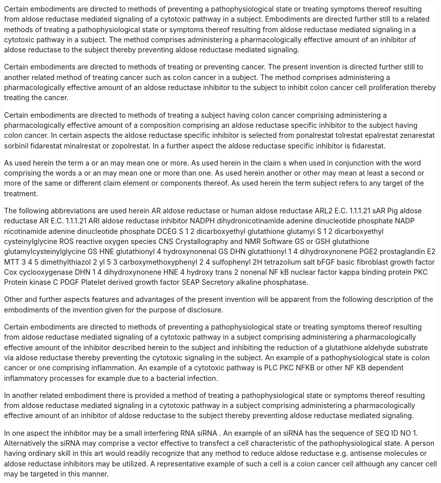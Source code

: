 Certain embodiments are directed to methods of preventing a pathophysiological state or treating symptoms thereof resulting from aldose reductase mediated signaling of a cytotoxic pathway in a subject. Embodiments are directed further still to a related methods of treating a pathophysiological state or symptoms thereof resulting from aldose reductase mediated signaling in a cytotoxic pathway in a subject. The method comprises administering a pharmacologically effective amount of an inhibitor of aldose reductase to the subject thereby preventing aldose reductase mediated signaling.

Certain embodiments are directed to methods of treating or preventing cancer. The present invention is directed further still to another related method of treating cancer such as colon cancer in a subject. The method comprises administering a pharmacologically effective amount of an aldose reductase inhibitor to the subject to inhibit colon cancer cell proliferation thereby treating the cancer.

Certain embodiments are directed to methods of treating a subject having colon cancer comprising administering a pharmacologically effective amount of a composition comprising an aldose reductase specific inhibitor to the subject having colon cancer. In certain aspects the aldose reductase specific inhibitor is selected from ponalrestat tolrestat epalrestat zenarestat sorbinil fidarestat minalrestat or zopolrestat. In a further aspect the aldose reductase specific inhibitor is fidarestat.

As used herein the term a or an may mean one or more. As used herein in the claim s when used in conjunction with the word comprising the words a or an may mean one or more than one. As used herein another or other may mean at least a second or more of the same or different claim element or components thereof. As used herein the term subject refers to any target of the treatment.

The following abbreviations are used herein AR aldose reductase or human aldose reductase ARL2 E.C. 1.1.1.21 sAR Pig aldose reductase AR E.C. 1.1.1.21 ARI aldose reductase inhibitor NADPH dihydronicotinamide adenine dinucleotide phosphate NADP nicotinamide adenine dinucleotide phosphate DCEG S 1 2 dicarboxyethyl glutathione glutamyi S 1 2 dicarboxyethyl cysteinylglycine ROS reactive oxygen species CNS Crystallography and NMR Software GS or GSH glutathione glutamylcysteinylglycine GS HNE glutathionyl 4 hydroxynonenal GS DHN glutathionyl 1 4 dihydroxynonene PGE2 prostaglandin E2 MTT 3 4 5 dimethylthiazol 2 yl 5 3 carboxymethoxyphenyl 2 4 sulfophenyl 2H tetrazolium salt bFGF basic fibroblast growth factor Cox cyclooxygenase DHN 1 4 dihydroxynonene HNE 4 hydroxy trans 2 nonenal NF kB nuclear factor kappa binding protein PKC Protein kinase C PDGF Platelet derived growth factor SEAP Secretory alkaline phosphatase.

Other and further aspects features and advantages of the present invention will be apparent from the following description of the embodiments of the invention given for the purpose of disclosure.

Certain embodiments are directed to methods of preventing a pathophysiological state or treating symptoms thereof resulting from aldose reductase mediated signaling of a cytotoxic pathway in a subject comprising administering a pharmacologically effective amount of the inhibitor described herein to the subject and inhibiting the reduction of a glutathione aldehyde substrate via aldose reductase thereby preventing the cytotoxic signaling in the subject. An example of a pathophysiological state is colon cancer or one comprising inflammation. An example of a cytotoxic pathway is PLC PKC NFKB or other NF KB dependent inflammatory processes for example due to a bacterial infection.

In another related embodiment there is provided a method of treating a pathophysiological state or symptoms thereof resulting from aldose reductase mediated signaling in a cytotoxic pathway in a subject comprising administering a pharmacologically effective amount of an inhibitor of aldose reductase to the subject thereby preventing aldose reductase mediated signaling.

In one aspect the inhibitor may be a small interfering RNA siRNA . An example of an siRNA has the sequence of SEQ ID NO 1. Alternatively the siRNA may comprise a vector effective to transfect a cell characteristic of the pathophysiological state. A person having ordinary skill in this art would readily recognize that any method to reduce aldose reductase e.g. antisense molecules or aldose reductase inhibitors may be utilized. A representative example of such a cell is a colon cancer cell although any cancer cell may be targeted in this manner.
